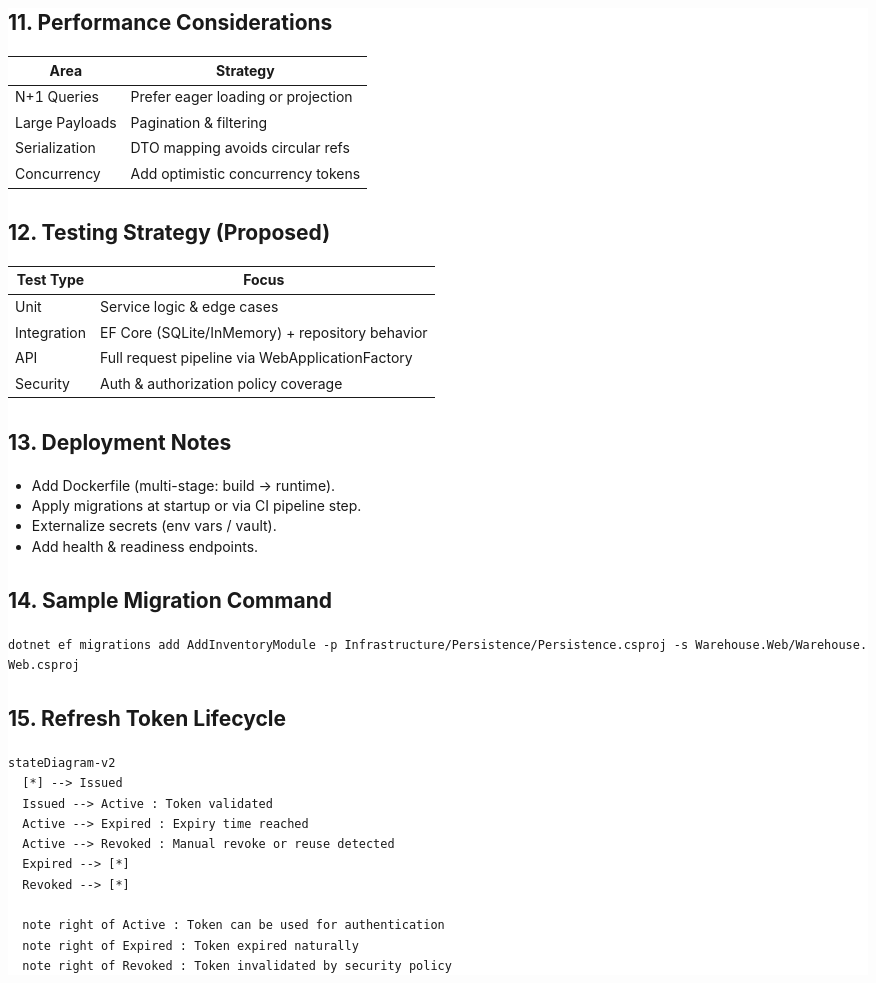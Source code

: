 ## 11. Performance Considerations

| Area | Strategy |
|------|----------|
| N+1 Queries | Prefer eager loading or projection |
| Large Payloads | Pagination & filtering |
| Serialization | DTO mapping avoids circular refs |
| Concurrency | Add optimistic concurrency tokens |

## 12. Testing Strategy (Proposed)

| Test Type | Focus |
|-----------|-------|
| Unit | Service logic & edge cases |
| Integration | EF Core (SQLite/InMemory) + repository behavior |
| API | Full request pipeline via WebApplicationFactory |
| Security | Auth & authorization policy coverage |

## 13. Deployment Notes

- Add Dockerfile (multi-stage: build -> runtime).
- Apply migrations at startup or via CI pipeline step.
- Externalize secrets (env vars / vault).
- Add health & readiness endpoints.

## 14. Sample Migration Command
```
dotnet ef migrations add AddInventoryModule -p Infrastructure/Persistence/Persistence.csproj -s Warehouse.Web/Warehouse.Web.csproj
```

## 15. Refresh Token Lifecycle
```mermaid
stateDiagram-v2
  [*] --> Issued
  Issued --> Active : Token validated
  Active --> Expired : Expiry time reached
  Active --> Revoked : Manual revoke or reuse detected
  Expired --> [*]
  Revoked --> [*]
  
  note right of Active : Token can be used for authentication
  note right of Expired : Token expired naturally
  note right of Revoked : Token invalidated by security policy
```

